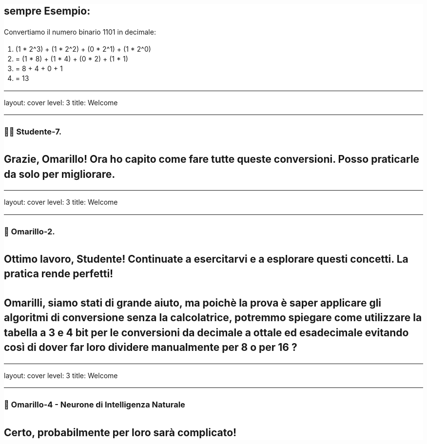 ## sempre Esempio:

Convertiamo il numero binario 1101 in decimale:

1. (1 * 2^3) + (1 * 2^2) + (0 * 2^1) + (1 * 2^0)
2. = (1 * 8) + (1 * 4) + (0 * 2) + (1 * 1)
3. = 8 + 4 + 0 + 1
4. = 13

---
layout: cover
level: 3
title: Welcome

---

### 🧑‍🎓 Studente-7.

## Grazie, Omarillo! Ora ho capito come fare tutte queste conversioni. Posso praticarle da solo per migliorare.

---
layout: cover
level: 3
title: Welcome

---

### 🧠 Omarillo-2.

## Ottimo lavoro, Studente! Continuate a esercitarvi e a esplorare questi concetti. La pratica rende perfetti!

## Omarilli, siamo stati di grande aiuto, ma poichè la prova è saper applicare gli algoritmi di conversione senza la calcolatrice, potremmo spiegare come utilizzare la tabella a 3 e 4 bit per le conversioni da decimale a ottale ed esadecimale evitando così di dover far loro dividere manualmente per 8 o per 16 ?

---
layout: cover
level: 3
title: Welcome

---

### 🧠 Omarillo-4 - Neurone di Intelligenza Naturale

## Certo, probabilmente per loro sarà complicato!
